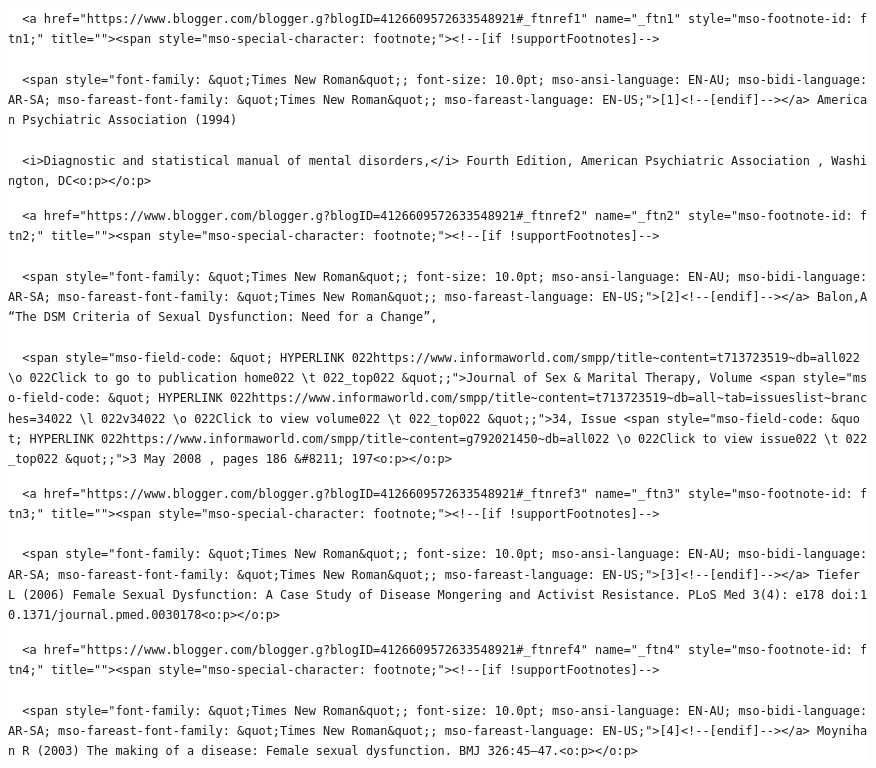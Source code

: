   
  
  <div style="mso-element: footnote;">
    
      <a href="https://www.blogger.com/blogger.g?blogID=4126609572633548921#_ftnref1" name="_ftn1" style="mso-footnote-id: ftn1;" title=""><span style="mso-special-character: footnote;"><!--[if !supportFootnotes]-->
      
      <span style="font-family: &quot;Times New Roman&quot;; font-size: 10.0pt; mso-ansi-language: EN-AU; mso-bidi-language: AR-SA; mso-fareast-font-family: &quot;Times New Roman&quot;; mso-fareast-language: EN-US;">[1]<!--[endif]--></a> American Psychiatric Association (1994) 
      
      <i>Diagnostic and statistical manual of mental disorders,</i> Fourth Edition, American Psychiatric Association , Washington, DC<o:p></o:p>
    
  
  
  <div style="mso-element: footnote;">
    
      <a href="https://www.blogger.com/blogger.g?blogID=4126609572633548921#_ftnref2" name="_ftn2" style="mso-footnote-id: ftn2;" title=""><span style="mso-special-character: footnote;"><!--[if !supportFootnotes]-->
      
      <span style="font-family: &quot;Times New Roman&quot;; font-size: 10.0pt; mso-ansi-language: EN-AU; mso-bidi-language: AR-SA; mso-fareast-font-family: &quot;Times New Roman&quot;; mso-fareast-language: EN-US;">[2]<!--[endif]--></a> Balon,A “The DSM Criteria of Sexual Dysfunction: Need for a Change”, 
      
      <span style="mso-field-code: &quot; HYPERLINK  022https://www.informaworld.com/smpp/title~content=t713723519~db=all 022 \o  022Click to go to publication home 022 \t  022_top 022 &quot;;">Journal of Sex & Marital Therapy, Volume <span style="mso-field-code: &quot; HYPERLINK  022https://www.informaworld.com/smpp/title~content=t713723519~db=all~tab=issueslist~branches=34 022 \l  022v34 022 \o  022Click to view volume 022 \t  022_top 022 &quot;;">34, Issue <span style="mso-field-code: &quot; HYPERLINK  022https://www.informaworld.com/smpp/title~content=g792021450~db=all 022 \o  022Click to view issue 022 \t  022_top 022 &quot;;">3 May 2008 , pages 186 &#8211; 197<o:p></o:p>
    
  
  
  <div style="mso-element: footnote;">
    
      <a href="https://www.blogger.com/blogger.g?blogID=4126609572633548921#_ftnref3" name="_ftn3" style="mso-footnote-id: ftn3;" title=""><span style="mso-special-character: footnote;"><!--[if !supportFootnotes]-->
      
      <span style="font-family: &quot;Times New Roman&quot;; font-size: 10.0pt; mso-ansi-language: EN-AU; mso-bidi-language: AR-SA; mso-fareast-font-family: &quot;Times New Roman&quot;; mso-fareast-language: EN-US;">[3]<!--[endif]--></a> Tiefer L (2006) Female Sexual Dysfunction: A Case Study of Disease Mongering and Activist Resistance. PLoS Med 3(4): e178 doi:10.1371/journal.pmed.0030178<o:p></o:p>
    
  
  
  <div style="mso-element: footnote;">
    
      <a href="https://www.blogger.com/blogger.g?blogID=4126609572633548921#_ftnref4" name="_ftn4" style="mso-footnote-id: ftn4;" title=""><span style="mso-special-character: footnote;"><!--[if !supportFootnotes]-->
      
      <span style="font-family: &quot;Times New Roman&quot;; font-size: 10.0pt; mso-ansi-language: EN-AU; mso-bidi-language: AR-SA; mso-fareast-font-family: &quot;Times New Roman&quot;; mso-fareast-language: EN-US;">[4]<!--[endif]--></a> Moynihan R (2003) The making of a disease: Female sexual dysfunction. BMJ 326:45–47.<o:p></o:p>
    
